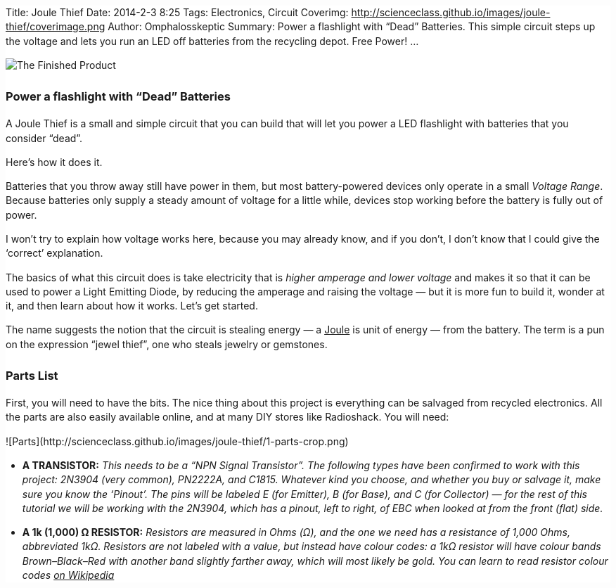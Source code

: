 Title: Joule Thief
Date: 2014-2-3 8:25
Tags: Electronics, Circuit
Coverimg: http://scienceclass.github.io/images/joule-thief/coverimage.png
Author: Omphalosskeptic
Summary: Power a flashlight with “Dead” Batteries. This simple circuit steps up the voltage and lets you run an LED off batteries from the recycling depot. Free Power! …

<span class="grayscale"> ![The Finished Product](http://scienceclass.github.io/images/joule-thief/9-test-crop.png)</span>

### Power a flashlight with “Dead” Batteries

A Joule Thief is a small and simple circuit that you can build that will let you power a LED flashlight with batteries that you consider “dead”.

Here’s how it does it.

Batteries that you throw away still have power in them, but most battery-powered devices only operate in a small *Voltage Range*. Because batteries only supply a steady amount of voltage for a little while, devices stop working before the battery is fully out of power.

I won’t try to explain how voltage works here, because you may already know, and if you don’t, I don’t know that I could give the ‘correct’ explanation.

The basics of what this circuit does is take electricity that is *higher amperage and lower voltage* and makes it so that it can be used to power a Light Emitting Diode, by reducing the amperage and raising the voltage — but it is more fun to build it, wonder at it, and then learn about how it works. Let’s get started.

The name suggests the notion that the circuit is stealing energy — a [Joule](http://en.wikipedia.org/wiki/Joule) is unit of energy — from the battery. The term is a pun on the expression “jewel thief”, one who steals jewelry or gemstones.


### Parts List
First, you will need to have the bits. The nice thing about this project is everything can be salvaged from recycled electronics. All the parts are also easily available online, and at many DIY stores like Radioshack. You will need:

<span class="grayscale">
![Parts](http://scienceclass.github.io/images/joule-thief/1-parts-crop.png)
</span>

- **A TRANSISTOR:** *This needs to be a “NPN Signal Transistor”. The following types have been confirmed to work with this project: 2N3904 (very common), PN2222A, and C1815. Whatever kind you choose, and whether you buy or salvage it, make sure you know the ‘Pinout’. The pins will be labeled E (for Emitter), B (for Base), and C (for Collector) — for the rest of this tutorial we will be working with the 2N3904, which has a pinout, left to right, of EBC when looked at from the front (flat) side.*

- **A 1k (1,000) &#8486; RESISTOR:** *Resistors are measured in Ohms (&#8486;), and the one we need has a resistance of 1,000 Ohms, abbreviated 1k&#8486;. Resistors are not labeled with a value, but instead have colour codes: a 1k&#8486; resistor will have colour bands Brown–Black–Red with another band slightly farther away, which will most likely be gold. You can learn to read resistor colour codes [on Wikipedia](http://en.wikipedia.org/wiki/Resistor_color_code)*
